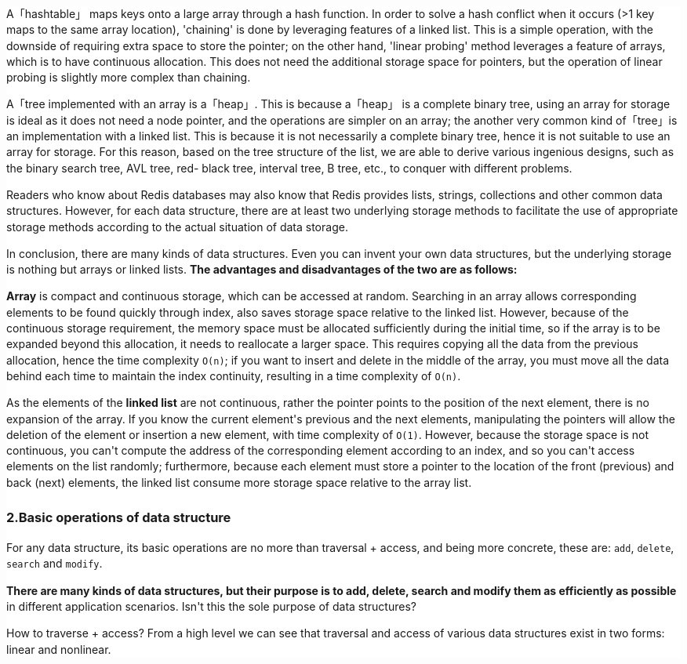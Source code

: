A「hashtable」 maps keys onto a large array through a hash function. In order to solve a hash conflict when it occurs (>1 key maps to the same array location), 'chaining' is done by leveraging features of a linked list. This is a simple operation, with the downside of requiring extra space to store the pointer; on the other hand, 'linear probing' method leverages a feature of arrays, which is to have continuous allocation. This does not need the additional storage space for pointers, but the operation of linear probing is slightly more complex than chaining.

A「tree implemented with an array is a「heap」. This is because a「heap」 is a complete binary tree, using an array for storage is ideal as it does not need a node pointer, and the operations are simpler on an array; the another very common kind of「tree」is an implementation with a linked list. This is because it is not necessarily a complete binary tree, hence it is not suitable to use an array for storage. For this reason, based on the tree structure of the list, we are able to derive various ingenious designs, such as the binary search tree, AVL tree, red- black tree, interval tree, B tree, etc., to conquer with different problems.

Readers who know about Redis databases may also know that Redis provides lists, strings, collections and other common data structures. However, for each data structure, there are at least two underlying storage methods to facilitate the use of appropriate storage methods according to the actual situation of data storage.

In conclusion, there are many kinds of data structures. Even you can invent your own data structures, but the underlying storage is nothing but arrays or linked lists. **The advantages and disadvantages of the two are as follows:**

**Array** is compact and continuous storage, which can be accessed at random. Searching in an array allows corresponding elements to be found quickly through index, also saves storage space relative to the linked list. However, because of the continuous storage requirement, the memory space must be allocated sufficiently during the initial time, so if the array is to be expanded beyond this allocation, it needs to reallocate a larger space. This requires copying all the data from the previous allocation, hence the time complexity `O(n)`; if you want to insert and delete in the middle of the array, you must move all the data behind each time to maintain the index continuity, resulting in a time complexity of `O(n)`.

As the elements of the **linked list** are not continuous, rather the pointer points to the position of the next element, there is no expansion of the array. If you know the current element's previous and the next elements, manipulating the pointers will allow the deletion of the element or insertion a new element, with time complexity of `O(1)`. However, because the storage space is not continuous, you can't compute the address of the corresponding element according to an index, and so you can't access elements on the list randomly; furthermore, because each element must store a pointer to the location of the front (previous) and back (next) elements, the linked list consume more storage space relative to the array list.


### 2.Basic operations of data structure

For any data structure, its basic operations are no more than traversal + access, and being more concrete, these are: `add`, `delete`, `search` and `modify`.

**There are many kinds of data structures, but their purpose is to add, delete, search and modify them as efficiently as possible** in different application scenarios. Isn't this the sole purpose of data structures?

How to traverse + access? From a high level we can see that traversal and access of various data structures exist in two forms: linear and nonlinear.
